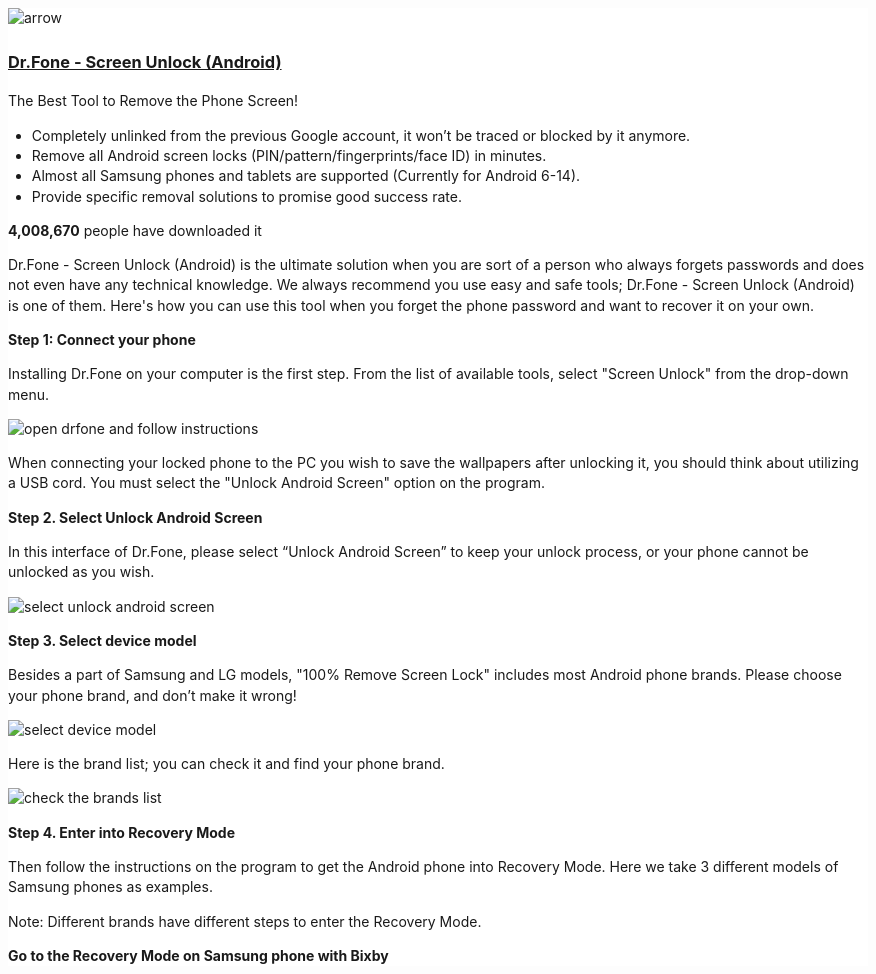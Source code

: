 ![arrow](https://drfone.wondershare.com/style/images/arrow_up.png)

### [Dr.Fone - Screen Unlock (Android)](https://tools.techidaily.com/wondershare-dr-fone-unlock-android-screen/)

The Best Tool to Remove the Phone Screen!

- Completely unlinked from the previous Google account, it won’t be traced or blocked by it anymore.
- Remove all Android screen locks (PIN/pattern/fingerprints/face ID) in minutes.
- Almost all Samsung phones and tablets are supported (Currently for Android 6-14).
- Provide specific removal solutions to promise good success rate.

**4,008,670** people have downloaded it

Dr.Fone - Screen Unlock (Android) is the ultimate solution when you are sort of a person who always forgets passwords and does not even have any technical knowledge. We always recommend you use easy and safe tools; Dr.Fone - Screen Unlock (Android) is one of them. Here's how you can use this tool when you forget the phone password and want to recover it on your own.

**Step 1: Connect your phone**

Installing Dr.Fone on your computer is the first step. From the list of available tools, select "Screen Unlock" from the drop-down menu.

![open drfone and follow instructions](https://images.wondershare.com/drfone/guide/android-screen-unlock-2.png)

When connecting your locked phone to the PC you wish to save the wallpapers after unlocking it, you should think about utilizing a USB cord. You must select the "Unlock Android Screen" option on the program.

**Step 2. Select Unlock Android Screen**

In this interface of Dr.Fone, please select “Unlock Android Screen” to keep your unlock process, or your phone cannot be unlocked as you wish.

![select unlock android screen](https://images.wondershare.com/drfone/guide/android-screen-unlock-3.png)

**Step 3. Select device model**

Besides a part of Samsung and LG models, "100% Remove Screen Lock" includes most Android phone brands. Please choose your phone brand, and don’t make it wrong!

![select device model](https://images.wondershare.com/drfone/guide/screen-unlock-any-android-device-1.png)

Here is the brand list; you can check it and find your phone brand.

![check the brands list](https://images.wondershare.com/drfone/guide/screen-unlock-any-android-device-2.png)

**Step 4. Enter into Recovery Mode**

Then follow the instructions on the program to get the Android phone into Recovery Mode. Here we take 3 different models of Samsung phones as examples.

Note: Different brands have different steps to enter the Recovery Mode.

**Go to the Recovery Mode on Samsung phone with Bixby**
